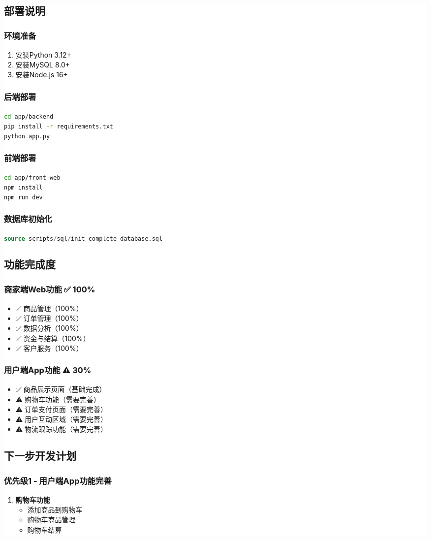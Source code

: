 ## 部署说明

### 环境准备
1. 安装Python 3.12+
2. 安装MySQL 8.0+
3. 安装Node.js 16+

### 后端部署
```bash
cd app/backend
pip install -r requirements.txt
python app.py
```

### 前端部署
```bash
cd app/front-web
npm install
npm run dev
```

### 数据库初始化
```sql
source scripts/sql/init_complete_database.sql
```

## 功能完成度

### 商家端Web功能 ✅ 100%
- ✅ 商品管理（100%）
- ✅ 订单管理（100%）
- ✅ 数据分析（100%）
- ✅ 资金与结算（100%）
- ✅ 客户服务（100%）

### 用户端App功能 ⚠️ 30%
- ✅ 商品展示页面（基础完成）
- ⚠️ 购物车功能（需要完善）
- ⚠️ 订单支付页面（需要完善）
- ⚠️ 用户互动区域（需要完善）
- ⚠️ 物流跟踪功能（需要完善）

## 下一步开发计划

### 优先级1 - 用户端App功能完善
1. **购物车功能**
   - 添加商品到购物车
   - 购物车商品管理
   - 购物车结算
